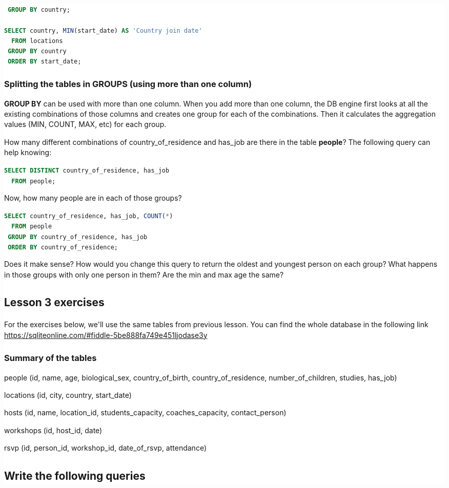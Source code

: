 ```SQL
 GROUP BY country;

SELECT country, MIN(start_date) AS 'Country join date'
  FROM locations
 GROUP BY country
 ORDER BY start_date;
```

### Splitting the tables in GROUPS (using more than one column)

**GROUP BY** can be used with more than one column. When you add more than one column, the DB engine first looks at all the existing combinations of those columns and creates one group for each of the combinations. Then it calculates the aggregation values (MIN, COUNT, MAX, etc) for each group.

How many different combinations of country_of_residence and has_job are there in the table **people**? The following query can help knowing:

```SQL
SELECT DISTINCT country_of_residence, has_job
  FROM people;
```

Now, how many people are in each of those groups?

```SQL
SELECT country_of_residence, has_job, COUNT(*)
  FROM people
 GROUP BY country_of_residence, has_job
 ORDER BY country_of_residence;
```

Does it make sense? How would you change this query to return the oldest and youngest person on each group? What happens in those groups with only one person in them? Are the min and max age the same?

## Lesson 3 exercises

For the exercises below, we'll use the same tables from previous lesson. You can find the whole database in the following link https://sqliteonline.com/#fiddle-5be888fa749e451ljodase3y

### Summary of the tables

people (id, name, age, biological_sex, country_of_birth, country_of_residence, number_of_children, studies, has_job)

locations (id, city, country, start_date)

hosts (id, name, location_id, students_capacity, coaches_capacity, contact_person)

workshops (id, host_id, date)

rsvp (id, person_id, workshop_id, date_of_rsvp, attendance)

## Write the following queries
